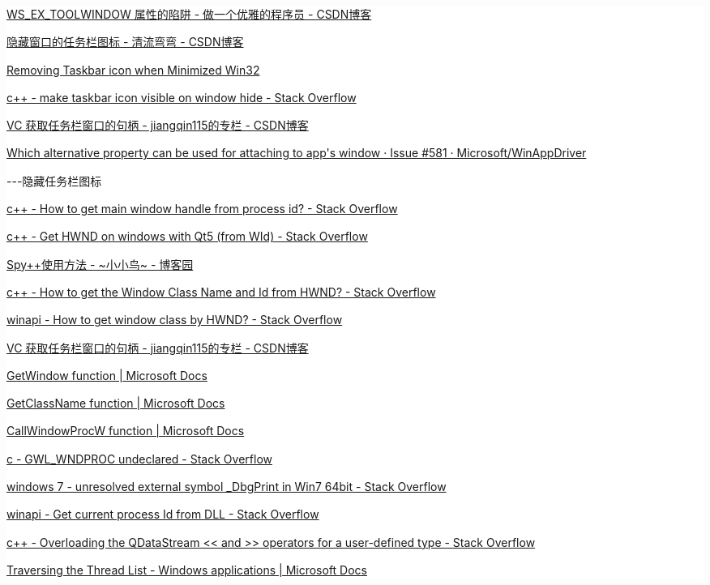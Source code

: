 [WS\_EX\_TOOLWINDOW 属性的陷阱 - 做一个优雅的程序员 - CSDN博客](https://blog.csdn.net/harbinzju/article/details/7043217)

[隐藏窗口的任务栏图标 - 清流弯弯 - CSDN博客](https://blog.csdn.net/shuilan0066/article/details/82857297)

[Removing Taskbar icon when Minimized Win32](https://social.msdn.microsoft.com/Forums/en-US/8dfb32c3-39d2-48b5-9a3d-37fd3c6f2956/removing-taskbar-icon-when-minimized-win32?forum=vssmartdevicesnative)

[c++ - make taskbar icon visible on window hide - Stack Overflow](https://stackoverflow.com/questions/39708947/make-taskbar-icon-visible-on-window-hide?rq=1)

[VC 获取任务栏窗口的句柄 - jiangqin115的专栏 - CSDN博客](https://blog.csdn.net/jiangqin115/article/details/46943829)

[Which alternative property can be used for attaching to app's window · Issue #581 · Microsoft/WinAppDriver](https://github.com/Microsoft/WinAppDriver/issues/581)

\---隐藏任务栏图标

[c++ - How to get main window handle from process id? - Stack Overflow](https://stackoverflow.com/questions/1888863/how-to-get-main-window-handle-from-process-id)

[c++ - Get HWND on windows with Qt5 (from WId) - Stack Overflow](https://stackoverflow.com/questions/14048565/get-hwnd-on-windows-with-qt5-from-wid)

[Spy++使用方法 - ~小小鸟~ - 博客园](https://www.cnblogs.com/happykoukou/p/6755444.html)

[c++ - How to get the Window Class Name and Id from HWND? - Stack Overflow](https://stackoverflow.com/questions/3246663/how-to-get-the-window-class-name-and-id-from-hwnd)

[winapi - How to get window class by HWND? - Stack Overflow](https://stackoverflow.com/questions/13287908/how-to-get-window-class-by-hwnd)

[VC 获取任务栏窗口的句柄 - jiangqin115的专栏 - CSDN博客](https://blog.csdn.net/jiangqin115/article/details/46943829)

[GetWindow function | Microsoft Docs](https://docs.microsoft.com/en-us/windows/desktop/api/winuser/nf-winuser-getwindow)

[GetClassName function | Microsoft Docs](https://docs.microsoft.com/en-us/windows/desktop/api/winuser/nf-winuser-getclassname)

[CallWindowProcW function | Microsoft Docs](https://docs.microsoft.com/en-us/windows/desktop/api/winuser/nf-winuser-callwindowprocw)

[c - GWL\_WNDPROC undeclared - Stack Overflow](https://stackoverflow.com/questions/51771072/gwl-wndproc-undeclared)

[windows 7 - unresolved external symbol \_DbgPrint in Win7 64bit - Stack Overflow](https://stackoverflow.com/questions/14189607/unresolved-external-symbol-dbgprint-in-win7-64bit/14208274)

[winapi - Get current process Id from DLL - Stack Overflow](https://stackoverflow.com/questions/19715967/get-current-process-id-from-dll)

[c++ - Overloading the QDataStream << and >> operators for a user-defined type - Stack Overflow](https://stackoverflow.com/questions/2473300/overloading-the-qdatastream-and-operators-for-a-user-defined-type)

[Traversing the Thread List - Windows applications | Microsoft Docs](https://docs.microsoft.com/zh-cn/windows/desktop/ToolHelp/traversing-the-thread-list)
